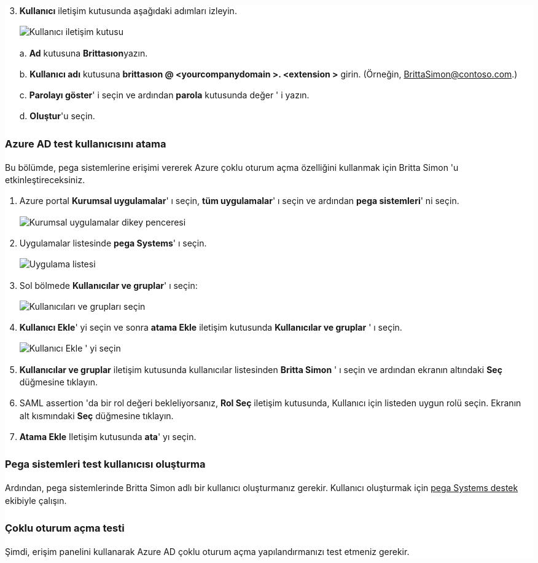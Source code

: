 3. **Kullanıcı** iletişim kutusunda aşağıdaki adımları izleyin.

    ![Kullanıcı iletişim kutusu](common/user-properties.png)

    a. **Ad** kutusuna **Brittasıon**yazın.
  
    b. **Kullanıcı adı** kutusuna **brittasıon @ \<yourcompanydomain >. \<extension >** girin. (Örneğin, BrittaSimon@contoso.com.)

    c. **Parolayı göster**' i seçin ve ardından **parola** kutusunda değer ' i yazın.

    d. **Oluştur**'u seçin.

### <a name="assign-the-azure-ad-test-user"></a>Azure AD test kullanıcısını atama

Bu bölümde, pega sistemlerine erişimi vererek Azure çoklu oturum açma özelliğini kullanmak için Britta Simon 'u etkinleştireceksiniz.

1. Azure portal **Kurumsal uygulamalar**' ı seçin, **tüm uygulamalar**' ı seçin ve ardından **pega sistemleri**' ni seçin.

    ![Kurumsal uygulamalar dikey penceresi](common/enterprise-applications.png)

2. Uygulamalar listesinde **pega Systems**' ı seçin.

    ![Uygulama listesi](common/all-applications.png)

3. Sol bölmede **Kullanıcılar ve gruplar**' ı seçin:

    ![Kullanıcıları ve grupları seçin](common/users-groups-blade.png)

4. **Kullanıcı Ekle**' yi seçin ve sonra **atama Ekle** iletişim kutusunda **Kullanıcılar ve gruplar** ' ı seçin.

    ![Kullanıcı Ekle ' yi seçin](common/add-assign-user.png)

5. **Kullanıcılar ve gruplar** iletişim kutusunda kullanıcılar listesinden **Britta Simon** ' ı seçin ve ardından ekranın altındaki **Seç** düğmesine tıklayın.

6. SAML assertion 'da bir rol değeri bekleliyorsanız, **Rol Seç** iletişim kutusunda, Kullanıcı için listeden uygun rolü seçin. Ekranın alt kısmındaki **Seç** düğmesine tıklayın.

7. **Atama Ekle** Iletişim kutusunda **ata**' yı seçin.

### <a name="create-a-pega-systems-test-user"></a>Pega sistemleri test kullanıcısı oluşturma

Ardından, pega sistemlerinde Britta Simon adlı bir kullanıcı oluşturmanız gerekir. Kullanıcı oluşturmak için [pega Systems destek](https://www.pega.com/contact-us) ekibiyle çalışın.

### <a name="test-single-sign-on"></a>Çoklu oturum açma testi

Şimdi, erişim panelini kullanarak Azure AD çoklu oturum açma yapılandırmanızı test etmeniz gerekir.
